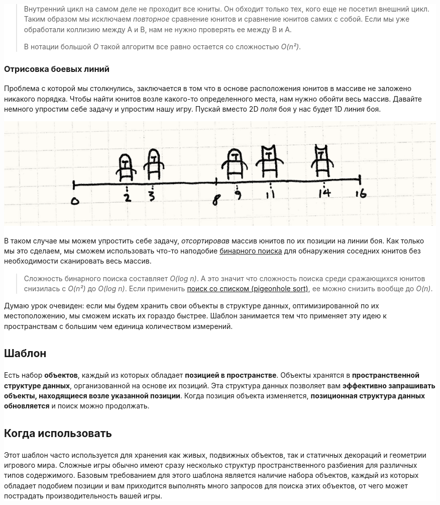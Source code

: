 > Внутренний цикл на самом деле не проходит все юниты. Он обходит только тех, кого еще не посетил внешний цикл. Таким образом мы исключаем _повторное_ сравнение юнитов и сравнение юнитов самих с собой. Если мы уже обработали коллизию между A и B, нам не нужно проверять ее между B и A.
>
> В нотации большой _O_ такой алгоритм все равно остается со сложностью _O(n²)_.


### Отрисовка боевых линий


Проблема с которой мы столкнулись, заключается в том что в основе расположения юнитов в массиве не заложено никакого порядка. Чтобы найти юнитов возле какого-то определенного места, нам нужно обойти весь массив. Давайте немного упростим себе задачу и упростим нашу игру. Пускай вместо 2D _поля_ боя у нас будет 1D _линия_ боя.

![6-4-1.1](../assets/6-4-1.1.png)

В таком случае мы можем упростить себе задачу, _отсортировав_ массив юнитов по их позиции на линии боя. Как только мы это сделаем, мы сможем использовать что-то наподобие [бинарного поиска](https://ru.wikipedia.org/wiki/%D0%94%D0%B2%D0%BE%D0%B8%D1%87%D0%BD%D1%8B%D0%B9_%D0%BF%D0%BE%D0%B8%D1%81%D0%BA) для обнаружения соседних юнитов без необходимости сканировать весь массив.

> Сложность бинарного поиска составляет _O(log n)_. А это значит что сложность поиска среди сражающихся юнитов снизилась с _O(n²)_ до _O(log n)_. Если применить [поиск со списком (pigeonhole sort)](https://ru.wikipedia.org/wiki/%D0%A1%D0%BE%D1%80%D1%82%D0%B8%D1%80%D0%BE%D0%B2%D0%BA%D0%B0_%D0%BF%D0%BE%D0%B4%D1%81%D1%87%D1%91%D1%82%D0%BE%D0%BC#.D0.90.D0.BB.D0.B3.D0.BE.D1.80.D0.B8.D1.82.D0.BC_.D1.81.D0.BE_.D1.81.D0.BF.D0.B8.D1.81.D0.BA.D0.BE.D0.BC), ее можно снизить вообще до _O(n)_.

Думаю урок очевиден: если мы будем хранить свои объекты в структуре данных, оптимизированной по их местоположению, мы сможем искать их гораздо быстрее. Шаблон занимается тем что применяет эту идею к пространствам с большим чем единица количеством измерений.

## Шаблон

Есть набор **объектов**, каждый из которых обладает **позицией в пространстве**. Объекты хранятся в **пространственной структуре данных**, организованной на основе их позиций. Эта структура данных позволяет вам **эффективно запрашивать объекты, находящиеся возле указанной позиции**. Когда позиция объекта изменяется, **позиционная структура данных обновляется** и поиск можно продолжать.


## Когда использовать

Этот шаблон часто используется для хранения как живых, подвижных объектов, так и статичных декораций и геометрии игрового мира. Сложные игры обычно имеют сразу несколько структур пространственного разбиения для различных типов содержимого.
Базовым требованием для этого шаблона является наличие набора объектов, каждый из которых обладает подобием позиции и вам приходится выполнять много запросов для поиска этих объектов, от чего может пострадать производительность вашей игры.
